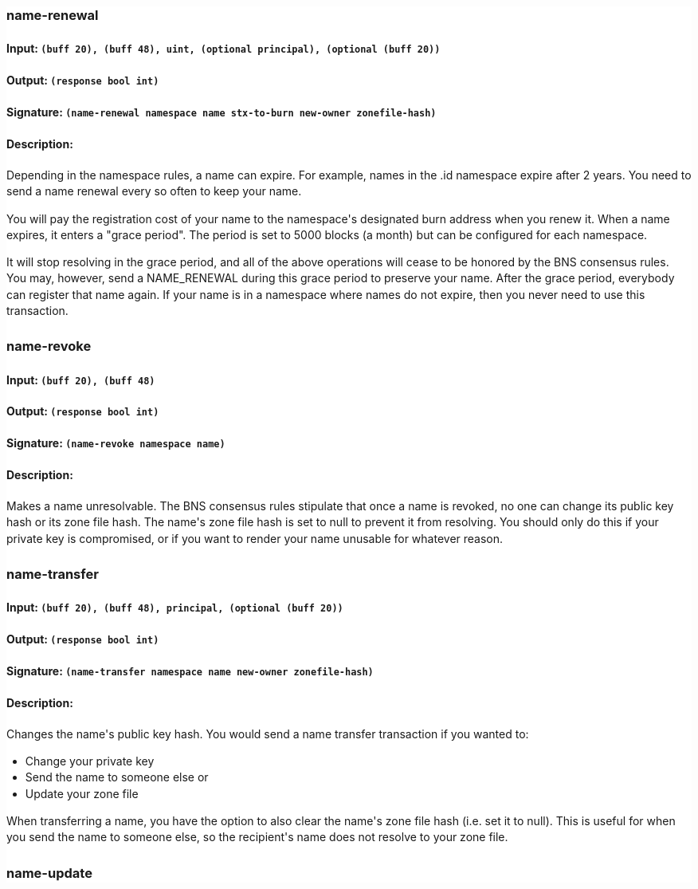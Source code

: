 ### name-renewal

#### Input: `(buff 20), (buff 48), uint, (optional principal), (optional (buff 20))`
#### Output: `(response bool int)`
#### Signature: `(name-renewal namespace name stx-to-burn new-owner zonefile-hash)`
#### Description:
Depending in the namespace rules, a name can expire. For example, names in the .id namespace expire after 2 years. You need to send a name renewal every so often to keep your name.

You will pay the registration cost of your name to the namespace's designated burn address when you renew it. When a name expires, it enters a \"grace period\". The period is set to 5000 blocks (a month) but can be configured for each namespace.

It will stop resolving in the grace period, and all of the above operations will cease to be honored by the BNS consensus rules. You may, however, send a NAME_RENEWAL during this grace period to preserve your name. After the grace period, everybody can register that name again. If your name is in a namespace where names do not expire, then you never need to use this transaction.
### name-revoke

#### Input: `(buff 20), (buff 48)`
#### Output: `(response bool int)`
#### Signature: `(name-revoke namespace name)`
#### Description:
Makes a name unresolvable. The BNS consensus rules stipulate that once a name is revoked, no one can change its public key hash or its zone file hash.  The name's zone file hash is set to null to prevent it from resolving. You should only do this if your private key is compromised, or if you want to render your name unusable for whatever reason.

### name-transfer

#### Input: `(buff 20), (buff 48), principal, (optional (buff 20))`
#### Output: `(response bool int)`
#### Signature: `(name-transfer namespace name new-owner zonefile-hash)`
#### Description:
Changes the name's public key hash. You would send a name transfer transaction if you wanted to:
* Change your private key
* Send the name to someone else or
* Update your zone file

When transferring a name, you have the option to also clear the name's zone file hash (i.e. set it to null). This is useful for when you send the name to someone else, so the recipient's name does not resolve to your zone file.

### name-update
